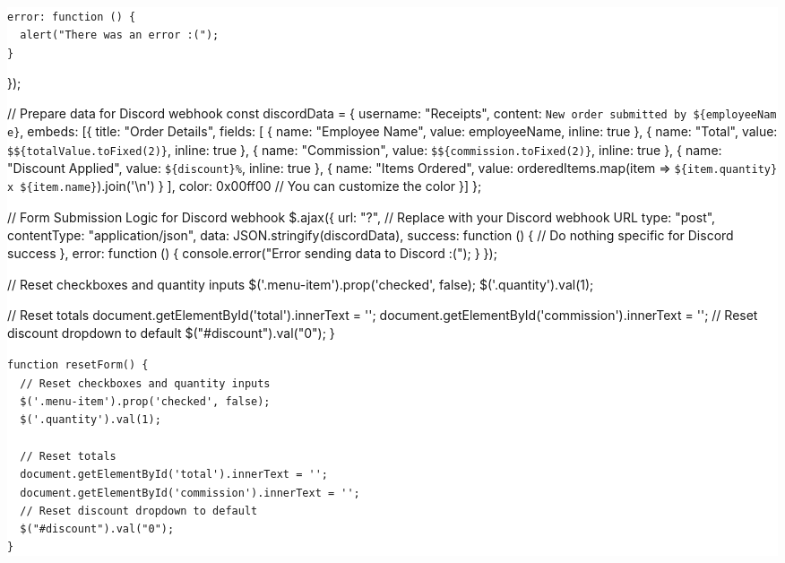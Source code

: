     error: function () {
      alert("There was an error :(");
    }
  });

  // Prepare data for Discord webhook
  const discordData = {
    username: "Receipts",
    content: `New order submitted by ${employeeName}`,
    embeds: [{
      title: "Order Details",
      fields: [
        { name: "Employee Name", value: employeeName, inline: true },
        { name: "Total", value: `$${totalValue.toFixed(2)}`, inline: true },
        { name: "Commission", value: `$${commission.toFixed(2)}`, inline: true },
        { name: "Discount Applied", value: `${discount}%`, inline: true },
        { name: "Items Ordered", value: orderedItems.map(item => `${item.quantity}x ${item.name}`).join('\n') }
      ],
      color: 0x00ff00 // You can customize the color
    }]
  };

  // Form Submission Logic for Discord webhook
  $.ajax({
    url: "?", // Replace with your Discord webhook URL
    type: "post",
    contentType: "application/json",
    data: JSON.stringify(discordData),
    success: function () {
      // Do nothing specific for Discord success
    },
    error: function () {
      console.error("Error sending data to Discord :(");
    }
  });

  // Reset checkboxes and quantity inputs
  $('.menu-item').prop('checked', false);
  $('.quantity').val(1);

  // Reset totals
  document.getElementById('total').innerText = '';
  document.getElementById('commission').innerText = '';
  // Reset discount dropdown to default
  $("#discount").val("0");
}

    function resetForm() {
      // Reset checkboxes and quantity inputs
      $('.menu-item').prop('checked', false);
      $('.quantity').val(1);

      // Reset totals
      document.getElementById('total').innerText = '';
      document.getElementById('commission').innerText = '';
      // Reset discount dropdown to default
      $("#discount").val("0");
    }
  </script>
</head>
<body>
